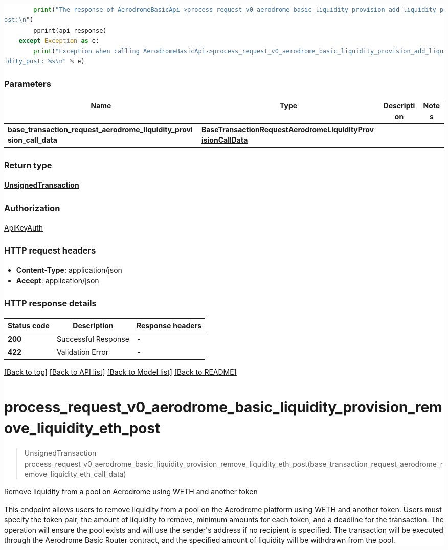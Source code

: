 ```python
        print("The response of AerodromeBasicApi->process_request_v0_aerodrome_basic_liquidity_provision_add_liquidity_post:\n")
        pprint(api_response)
    except Exception as e:
        print("Exception when calling AerodromeBasicApi->process_request_v0_aerodrome_basic_liquidity_provision_add_liquidity_post: %s\n" % e)
```



### Parameters


Name | Type | Description  | Notes
------------- | ------------- | ------------- | -------------
 **base_transaction_request_aerodrome_liquidity_provision_call_data** | [**BaseTransactionRequestAerodromeLiquidityProvisionCallData**](BaseTransactionRequestAerodromeLiquidityProvisionCallData.md)|  | 

### Return type

[**UnsignedTransaction**](UnsignedTransaction.md)

### Authorization

[ApiKeyAuth](../README.md#ApiKeyAuth)

### HTTP request headers

 - **Content-Type**: application/json
 - **Accept**: application/json

### HTTP response details

| Status code | Description | Response headers |
|-------------|-------------|------------------|
**200** | Successful Response |  -  |
**422** | Validation Error |  -  |

[[Back to top]](#) [[Back to API list]](../README.md#documentation-for-api-endpoints) [[Back to Model list]](../README.md#documentation-for-models) [[Back to README]](../README.md)

# **process_request_v0_aerodrome_basic_liquidity_provision_remove_liquidity_eth_post**
> UnsignedTransaction process_request_v0_aerodrome_basic_liquidity_provision_remove_liquidity_eth_post(base_transaction_request_aerodrome_remove_liquidity_eth_call_data)

Remove liquidity from a pool on Aerodrome using WETH and another token

This endpoint allows users to remove liquidity from a pool on the Aerodrome
        platform using WETH and another token. Users must specify the token pair, the
        amount of liquidity to remove, minimum amounts for each token, and a deadline
        for the transaction. The operation will ensure the pool exists and will use
        the sender's address if no recipient is specified. The transaction will be
        executed through the Aerodrome Basic Router contract, and the specified amount
        of liquidity will be withdrawn from the pool.
